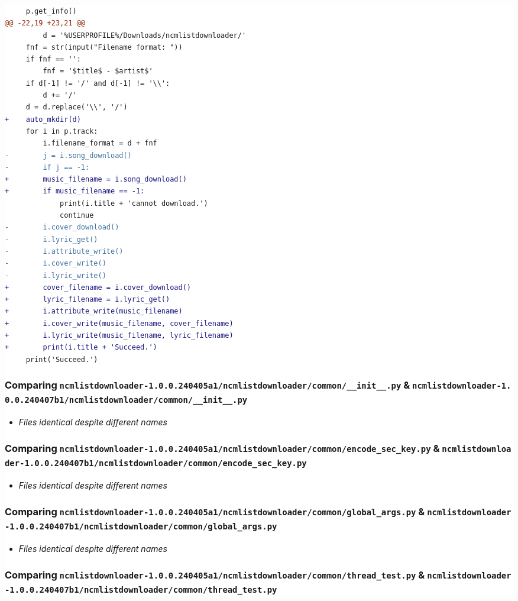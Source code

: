 ```diff
     p.get_info()
@@ -22,19 +23,21 @@
         d = '%USERPROFILE%/Downloads/ncmlistdownloader/'
     fnf = str(input("Filename format: "))
     if fnf == '':
         fnf = '$title$ - $artist$'
     if d[-1] != '/' and d[-1] != '\\':
         d += '/'
     d = d.replace('\\', '/')
+    auto_mkdir(d)
     for i in p.track:
         i.filename_format = d + fnf
-        j = i.song_download()
-        if j == -1:
+        music_filename = i.song_download()
+        if music_filename == -1:
             print(i.title + 'cannot download.')
             continue
-        i.cover_download()
-        i.lyric_get()
-        i.attribute_write()
-        i.cover_write()
-        i.lyric_write()
+        cover_filename = i.cover_download()
+        lyric_filename = i.lyric_get()
+        i.attribute_write(music_filename)
+        i.cover_write(music_filename, cover_filename)
+        i.lyric_write(music_filename, lyric_filename)
+        print(i.title + 'Succeed.')
     print('Succeed.')
```

### Comparing `ncmlistdownloader-1.0.0.240405a1/ncmlistdownloader/common/__init__.py` & `ncmlistdownloader-1.0.0.240407b1/ncmlistdownloader/common/__init__.py`

 * *Files identical despite different names*

### Comparing `ncmlistdownloader-1.0.0.240405a1/ncmlistdownloader/common/encode_sec_key.py` & `ncmlistdownloader-1.0.0.240407b1/ncmlistdownloader/common/encode_sec_key.py`

 * *Files identical despite different names*

### Comparing `ncmlistdownloader-1.0.0.240405a1/ncmlistdownloader/common/global_args.py` & `ncmlistdownloader-1.0.0.240407b1/ncmlistdownloader/common/global_args.py`

 * *Files identical despite different names*

### Comparing `ncmlistdownloader-1.0.0.240405a1/ncmlistdownloader/common/thread_test.py` & `ncmlistdownloader-1.0.0.240407b1/ncmlistdownloader/common/thread_test.py`
